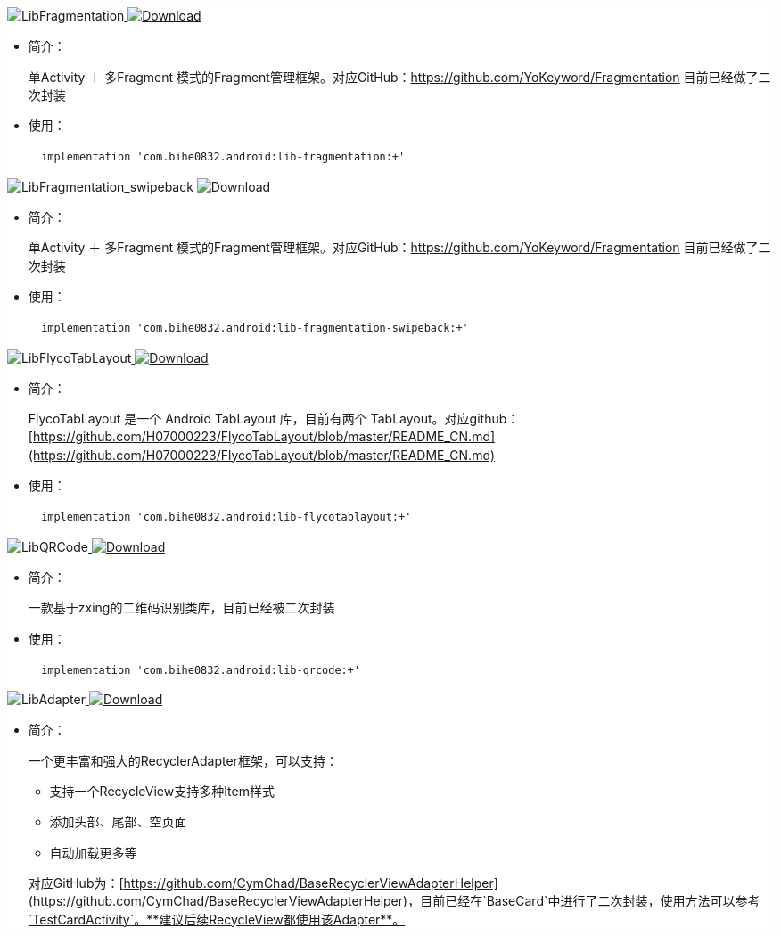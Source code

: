 ![LibFragmentation](https://img.shields.io/badge/AndroidAppFactory-LibFragmentation-brightgreen)[ ![Download](https://api.bintray.com/packages/bihe0832/android/lib-fragmentation/images/download.svg) ](https://bintray.com/bihe0832/android/lib-fragmentation/_latestVersion)

- 简介：

    单Activity ＋ 多Fragment 模式的Fragment管理框架。对应GitHub：https://github.com/YoKeyword/Fragmentation 目前已经做了二次封装

- 使用：
		
		implementation 'com.bihe0832.android:lib-fragmentation:+'
        
![LibFragmentation_swipeback](https://img.shields.io/badge/AndroidAppFactory-LibFragmentation_swipeback-brightgreen)[ ![Download](https://api.bintray.com/packages/bihe0832/android/lib-fragmentation-swipeback/images/download.svg) ](https://bintray.com/bihe0832/android/lib-fragmentation-swipeback/_latestVersion)

- 简介：

    单Activity ＋ 多Fragment 模式的Fragment管理框架。对应GitHub：https://github.com/YoKeyword/Fragmentation 目前已经做了二次封装
    
- 使用：

		implementation 'com.bihe0832.android:lib-fragmentation-swipeback:+'

![LibFlycoTabLayout](https://img.shields.io/badge/AndroidAppFactory-LibFlycoTabLayout-brightgreen)[ ![Download](https://api.bintray.com/packages/bihe0832/android/lib-flycotablayout/images/download.svg) ](https://bintray.com/bihe0832/android/lib-flycotablayout/_latestVersion)

- 简介：

    FlycoTabLayout 是一个 Android TabLayout 库，目前有两个 TabLayout。对应github：[https://github.com/H07000223/FlycoTabLayout/blob/master/README_CN.md](https://github.com/H07000223/FlycoTabLayout/blob/master/README_CN.md)
	
- 使用：

		implementation 'com.bihe0832.android:lib-flycotablayout:+'

![LibQRCode](https://img.shields.io/badge/AndroidAppFactory-LibQRCode-brightgreen)[ ![Download](https://api.bintray.com/packages/bihe0832/android/lib-qrcode/images/download.svg) ](https://bintray.com/bihe0832/android/lib-qrcode/_latestVersion)

- 简介：

    一款基于zxing的二维码识别类库，目前已经被二次封装

- 使用：

		implementation 'com.bihe0832.android:lib-qrcode:+'


![LibAdapter](https://img.shields.io/badge/AndroidAppFactory-LibAdapter-brightgreen)[ ![Download](https://api.bintray.com/packages/bihe0832/android/lib-adapter/images/download.svg) ](https://bintray.com/bihe0832/android/lib-adapter/_latestVersion)

- 简介：
	
	一个更丰富和强大的RecyclerAdapter框架，可以支持：
	
	- 支持一个RecycleView支持多种Item样式
	
	- 添加头部、尾部、空页面
	
	- 自动加载更多等
	
	对应GitHub为：[https://github.com/CymChad/BaseRecyclerViewAdapterHelper](https://github.com/CymChad/BaseRecyclerViewAdapterHelper)，目前已经在`BaseCard`中进行了二次封装，使用方法可以参考`TestCardActivity`。**建议后续RecycleView都使用该Adapter**。

